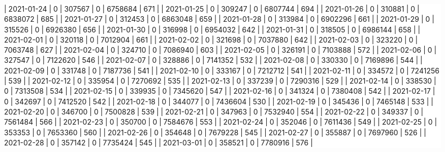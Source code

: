 | 2021-01-24 | 0 | 307567 | 0 | 6758684 | 671 |
| 2021-01-25 | 0 | 309247 | 0 | 6807744 | 694 |
| 2021-01-26 | 0 | 310881 | 0 | 6838072 | 685 |
| 2021-01-27 | 0 | 312453 | 0 | 6863048 | 659 |
| 2021-01-28 | 0 | 313984 | 0 | 6902296 | 661 |
| 2021-01-29 | 0 | 315526 | 0 | 6926380 | 656 |
| 2021-01-30 | 0 | 316998 | 0 | 6954032 | 642 |
| 2021-01-31 | 0 | 318505 | 0 | 6986144 | 658 |
| 2021-02-01 | 0 | 320118 | 0 | 7012904 | 661 |
| 2021-02-02 | 0 | 321698 | 0 | 7037880 | 642 |
| 2021-02-03 | 0 | 323220 | 0 | 7063748 | 627 |
| 2021-02-04 | 0 | 324710 | 0 | 7086940 | 603 |
| 2021-02-05 | 0 | 326191 | 0 | 7103888 | 572 |
| 2021-02-06 | 0 | 327547 | 0 | 7122620 | 546 |
| 2021-02-07 | 0 | 328886 | 0 | 7141352 | 532 |
| 2021-02-08 | 0 | 330330 | 0 | 7169896 | 544 |
| 2021-02-09 | 0 | 331748 | 0 | 7187736 | 541 |
| 2021-02-10 | 0 | 333167 | 0 | 7212712 | 541 |
| 2021-02-11 | 0 | 334572 | 0 | 7241256 | 539 |
| 2021-02-12 | 0 | 335954 | 0 | 7270692 | 535 |
| 2021-02-13 | 0 | 337239 | 0 | 7290316 | 529 |
| 2021-02-14 | 0 | 338530 | 0 | 7313508 | 534 |
| 2021-02-15 | 0 | 339935 | 0 | 7345620 | 547 |
| 2021-02-16 | 0 | 341324 | 0 | 7380408 | 542 |
| 2021-02-17 | 0 | 342697 | 0 | 7412520 | 542 |
| 2021-02-18 | 0 | 344077 | 0 | 7436604 | 530 |
| 2021-02-19 | 0 | 345436 | 0 | 7465148 | 533 |
| 2021-02-20 | 0 | 346700 | 0 | 7500828 | 539 |
| 2021-02-21 | 0 | 347963 | 0 | 7532940 | 554 |
| 2021-02-22 | 0 | 349337 | 0 | 7561484 | 566 |
| 2021-02-23 | 0 | 350700 | 0 | 7584676 | 553 |
| 2021-02-24 | 0 | 352046 | 0 | 7611436 | 549 |
| 2021-02-25 | 0 | 353353 | 0 | 7653360 | 560 |
| 2021-02-26 | 0 | 354648 | 0 | 7679228 | 545 |
| 2021-02-27 | 0 | 355887 | 0 | 7697960 | 526 |
| 2021-02-28 | 0 | 357142 | 0 | 7735424 | 545 |
| 2021-03-01 | 0 | 358521 | 0 | 7780916 | 576 |